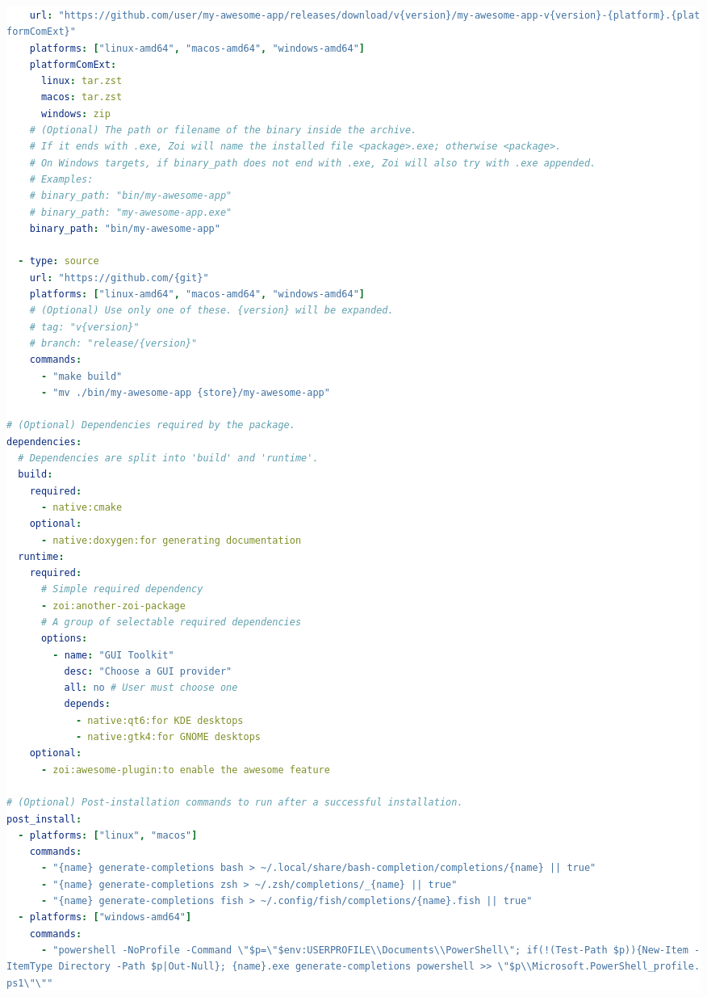 ```yaml
    url: "https://github.com/user/my-awesome-app/releases/download/v{version}/my-awesome-app-v{version}-{platform}.{platformComExt}"
    platforms: ["linux-amd64", "macos-amd64", "windows-amd64"]
    platformComExt:
      linux: tar.zst
      macos: tar.zst
      windows: zip
    # (Optional) The path or filename of the binary inside the archive.
    # If it ends with .exe, Zoi will name the installed file <package>.exe; otherwise <package>.
    # On Windows targets, if binary_path does not end with .exe, Zoi will also try with .exe appended.
    # Examples:
    # binary_path: "bin/my-awesome-app"
    # binary_path: "my-awesome-app.exe"
    binary_path: "bin/my-awesome-app"

  - type: source
    url: "https://github.com/{git}"
    platforms: ["linux-amd64", "macos-amd64", "windows-amd64"]
    # (Optional) Use only one of these. {version} will be expanded.
    # tag: "v{version}"
    # branch: "release/{version}"
    commands:
      - "make build"
      - "mv ./bin/my-awesome-app {store}/my-awesome-app"

# (Optional) Dependencies required by the package.
dependencies:
  # Dependencies are split into 'build' and 'runtime'.
  build:
    required:
      - native:cmake
    optional:
      - native:doxygen:for generating documentation
  runtime:
    required:
      # Simple required dependency
      - zoi:another-zoi-package
      # A group of selectable required dependencies
      options:
        - name: "GUI Toolkit"
          desc: "Choose a GUI provider"
          all: no # User must choose one
          depends:
            - native:qt6:for KDE desktops
            - native:gtk4:for GNOME desktops
    optional:
      - zoi:awesome-plugin:to enable the awesome feature

# (Optional) Post-installation commands to run after a successful installation.
post_install:
  - platforms: ["linux", "macos"]
    commands:
      - "{name} generate-completions bash > ~/.local/share/bash-completion/completions/{name} || true"
      - "{name} generate-completions zsh > ~/.zsh/completions/_{name} || true"
      - "{name} generate-completions fish > ~/.config/fish/completions/{name}.fish || true"
  - platforms: ["windows-amd64"]
    commands:
      - "powershell -NoProfile -Command \"$p=\"$env:USERPROFILE\\Documents\\PowerShell\"; if(!(Test-Path $p)){New-Item -ItemType Directory -Path $p|Out-Null}; {name}.exe generate-completions powershell >> \"$p\\Microsoft.PowerShell_profile.ps1\"\""

```